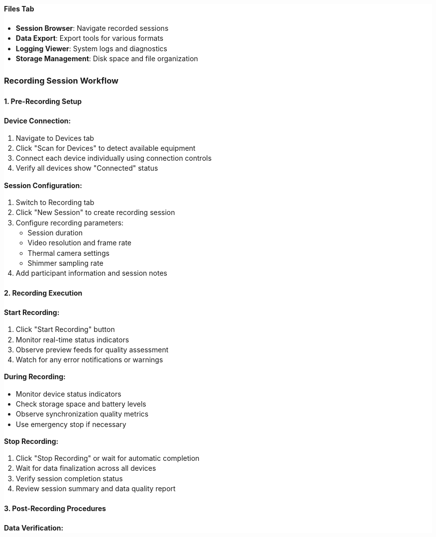 #### Files Tab

- **Session Browser**: Navigate recorded sessions
- **Data Export**: Export tools for various formats
- **Logging Viewer**: System logs and diagnostics
- **Storage Management**: Disk space and file organization

### Recording Session Workflow

#### 1. Pre-Recording Setup

**Device Connection:**

1. Navigate to Devices tab
2. Click "Scan for Devices" to detect available equipment
3. Connect each device individually using connection controls
4. Verify all devices show "Connected" status

**Session Configuration:**

1. Switch to Recording tab
2. Click "New Session" to create recording session
3. Configure recording parameters:
    - Session duration
    - Video resolution and frame rate
    - Thermal camera settings
    - Shimmer sampling rate
4. Add participant information and session notes

#### 2. Recording Execution

**Start Recording:**

1. Click "Start Recording" button
2. Monitor real-time status indicators
3. Observe preview feeds for quality assessment
4. Watch for any error notifications or warnings

**During Recording:**

- Monitor device status indicators
- Check storage space and battery levels
- Observe synchronization quality metrics
- Use emergency stop if necessary

**Stop Recording:**

1. Click "Stop Recording" or wait for automatic completion
2. Wait for data finalization across all devices
3. Verify session completion status
4. Review session summary and data quality report

#### 3. Post-Recording Procedures

**Data Verification:**
